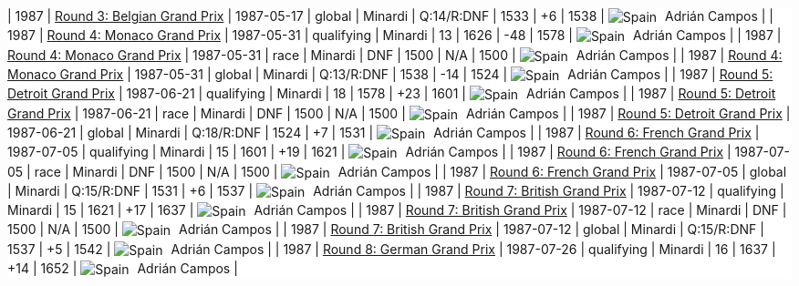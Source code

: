 | 1987 | [Round 3: Belgian Grand Prix](../results/1987-season-report.md#round-3-belgian-grand-prix) | 1987-05-17 | global | Minardi | Q:14/R:DNF | 1533 | +6 | 1538 | <img src="https://upload.wikimedia.org/wikipedia/commons/9/9a/Flag_of_Spain.svg" alt="Spain" width="20" height="auto" style="vertical-align: middle; margin-right: 5px;" onerror="this.outerHTML='🇪🇸'; this.style.marginRight='5px';"/> Adrián Campos |
| 1987 | [Round 4: Monaco Grand Prix](../results/1987-season-report.md#round-4-monaco-grand-prix) | 1987-05-31 | qualifying | Minardi | 13 | 1626 | -48 | 1578 | <img src="https://upload.wikimedia.org/wikipedia/commons/9/9a/Flag_of_Spain.svg" alt="Spain" width="20" height="auto" style="vertical-align: middle; margin-right: 5px;" onerror="this.outerHTML='🇪🇸'; this.style.marginRight='5px';"/> Adrián Campos |
| 1987 | [Round 4: Monaco Grand Prix](../results/1987-season-report.md#round-4-monaco-grand-prix) | 1987-05-31 | race | Minardi | DNF | 1500 | N/A | 1500 | <img src="https://upload.wikimedia.org/wikipedia/commons/9/9a/Flag_of_Spain.svg" alt="Spain" width="20" height="auto" style="vertical-align: middle; margin-right: 5px;" onerror="this.outerHTML='🇪🇸'; this.style.marginRight='5px';"/> Adrián Campos |
| 1987 | [Round 4: Monaco Grand Prix](../results/1987-season-report.md#round-4-monaco-grand-prix) | 1987-05-31 | global | Minardi | Q:13/R:DNF | 1538 | -14 | 1524 | <img src="https://upload.wikimedia.org/wikipedia/commons/9/9a/Flag_of_Spain.svg" alt="Spain" width="20" height="auto" style="vertical-align: middle; margin-right: 5px;" onerror="this.outerHTML='🇪🇸'; this.style.marginRight='5px';"/> Adrián Campos |
| 1987 | [Round 5: Detroit Grand Prix](../results/1987-season-report.md#round-5-detroit-grand-prix) | 1987-06-21 | qualifying | Minardi | 18 | 1578 | +23 | 1601 | <img src="https://upload.wikimedia.org/wikipedia/commons/9/9a/Flag_of_Spain.svg" alt="Spain" width="20" height="auto" style="vertical-align: middle; margin-right: 5px;" onerror="this.outerHTML='🇪🇸'; this.style.marginRight='5px';"/> Adrián Campos |
| 1987 | [Round 5: Detroit Grand Prix](../results/1987-season-report.md#round-5-detroit-grand-prix) | 1987-06-21 | race | Minardi | DNF | 1500 | N/A | 1500 | <img src="https://upload.wikimedia.org/wikipedia/commons/9/9a/Flag_of_Spain.svg" alt="Spain" width="20" height="auto" style="vertical-align: middle; margin-right: 5px;" onerror="this.outerHTML='🇪🇸'; this.style.marginRight='5px';"/> Adrián Campos |
| 1987 | [Round 5: Detroit Grand Prix](../results/1987-season-report.md#round-5-detroit-grand-prix) | 1987-06-21 | global | Minardi | Q:18/R:DNF | 1524 | +7 | 1531 | <img src="https://upload.wikimedia.org/wikipedia/commons/9/9a/Flag_of_Spain.svg" alt="Spain" width="20" height="auto" style="vertical-align: middle; margin-right: 5px;" onerror="this.outerHTML='🇪🇸'; this.style.marginRight='5px';"/> Adrián Campos |
| 1987 | [Round 6: French Grand Prix](../results/1987-season-report.md#round-6-french-grand-prix) | 1987-07-05 | qualifying | Minardi | 15 | 1601 | +19 | 1621 | <img src="https://upload.wikimedia.org/wikipedia/commons/9/9a/Flag_of_Spain.svg" alt="Spain" width="20" height="auto" style="vertical-align: middle; margin-right: 5px;" onerror="this.outerHTML='🇪🇸'; this.style.marginRight='5px';"/> Adrián Campos |
| 1987 | [Round 6: French Grand Prix](../results/1987-season-report.md#round-6-french-grand-prix) | 1987-07-05 | race | Minardi | DNF | 1500 | N/A | 1500 | <img src="https://upload.wikimedia.org/wikipedia/commons/9/9a/Flag_of_Spain.svg" alt="Spain" width="20" height="auto" style="vertical-align: middle; margin-right: 5px;" onerror="this.outerHTML='🇪🇸'; this.style.marginRight='5px';"/> Adrián Campos |
| 1987 | [Round 6: French Grand Prix](../results/1987-season-report.md#round-6-french-grand-prix) | 1987-07-05 | global | Minardi | Q:15/R:DNF | 1531 | +6 | 1537 | <img src="https://upload.wikimedia.org/wikipedia/commons/9/9a/Flag_of_Spain.svg" alt="Spain" width="20" height="auto" style="vertical-align: middle; margin-right: 5px;" onerror="this.outerHTML='🇪🇸'; this.style.marginRight='5px';"/> Adrián Campos |
| 1987 | [Round 7: British Grand Prix](../results/1987-season-report.md#round-7-british-grand-prix) | 1987-07-12 | qualifying | Minardi | 15 | 1621 | +17 | 1637 | <img src="https://upload.wikimedia.org/wikipedia/commons/9/9a/Flag_of_Spain.svg" alt="Spain" width="20" height="auto" style="vertical-align: middle; margin-right: 5px;" onerror="this.outerHTML='🇪🇸'; this.style.marginRight='5px';"/> Adrián Campos |
| 1987 | [Round 7: British Grand Prix](../results/1987-season-report.md#round-7-british-grand-prix) | 1987-07-12 | race | Minardi | DNF | 1500 | N/A | 1500 | <img src="https://upload.wikimedia.org/wikipedia/commons/9/9a/Flag_of_Spain.svg" alt="Spain" width="20" height="auto" style="vertical-align: middle; margin-right: 5px;" onerror="this.outerHTML='🇪🇸'; this.style.marginRight='5px';"/> Adrián Campos |
| 1987 | [Round 7: British Grand Prix](../results/1987-season-report.md#round-7-british-grand-prix) | 1987-07-12 | global | Minardi | Q:15/R:DNF | 1537 | +5 | 1542 | <img src="https://upload.wikimedia.org/wikipedia/commons/9/9a/Flag_of_Spain.svg" alt="Spain" width="20" height="auto" style="vertical-align: middle; margin-right: 5px;" onerror="this.outerHTML='🇪🇸'; this.style.marginRight='5px';"/> Adrián Campos |
| 1987 | [Round 8: German Grand Prix](../results/1987-season-report.md#round-8-german-grand-prix) | 1987-07-26 | qualifying | Minardi | 16 | 1637 | +14 | 1652 | <img src="https://upload.wikimedia.org/wikipedia/commons/9/9a/Flag_of_Spain.svg" alt="Spain" width="20" height="auto" style="vertical-align: middle; margin-right: 5px;" onerror="this.outerHTML='🇪🇸'; this.style.marginRight='5px';"/> Adrián Campos |